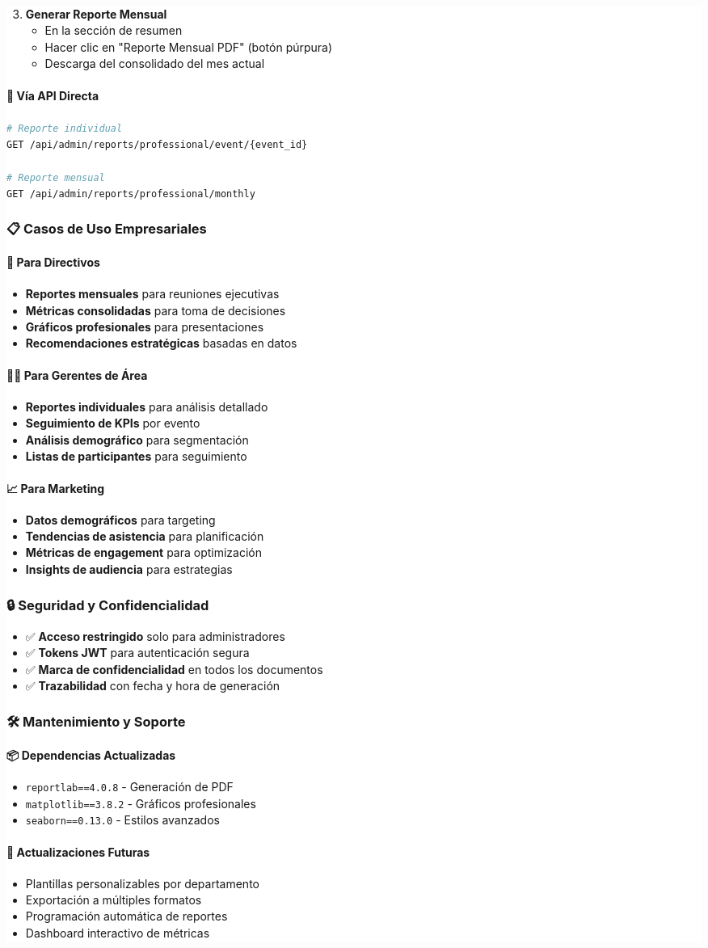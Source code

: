 3. **Generar Reporte Mensual**
   - En la sección de resumen
   - Hacer clic en "Reporte Mensual PDF" (botón púrpura)
   - Descarga del consolidado del mes actual

#### 🔗 **Vía API Directa**

```bash
# Reporte individual
GET /api/admin/reports/professional/event/{event_id}

# Reporte mensual
GET /api/admin/reports/professional/monthly
```

### 📋 **Casos de Uso Empresariales**

#### 👔 **Para Directivos**
- **Reportes mensuales** para reuniones ejecutivas
- **Métricas consolidadas** para toma de decisiones
- **Gráficos profesionales** para presentaciones
- **Recomendaciones estratégicas** basadas en datos

#### 👨‍💼 **Para Gerentes de Área**
- **Reportes individuales** para análisis detallado
- **Seguimiento de KPIs** por evento
- **Análisis demográfico** para segmentación
- **Listas de participantes** para seguimiento

#### 📈 **Para Marketing**
- **Datos demográficos** para targeting
- **Tendencias de asistencia** para planificación
- **Métricas de engagement** para optimización
- **Insights de audiencia** para estrategias

### 🔒 **Seguridad y Confidencialidad**

- ✅ **Acceso restringido** solo para administradores
- ✅ **Tokens JWT** para autenticación segura
- ✅ **Marca de confidencialidad** en todos los documentos
- ✅ **Trazabilidad** con fecha y hora de generación

### 🛠️ **Mantenimiento y Soporte**

#### 📦 **Dependencias Actualizadas**
- `reportlab==4.0.8` - Generación de PDF
- `matplotlib==3.8.2` - Gráficos profesionales
- `seaborn==0.13.0` - Estilos avanzados

#### 🔄 **Actualizaciones Futuras**
- Plantillas personalizables por departamento
- Exportación a múltiples formatos
- Programación automática de reportes
- Dashboard interactivo de métricas
